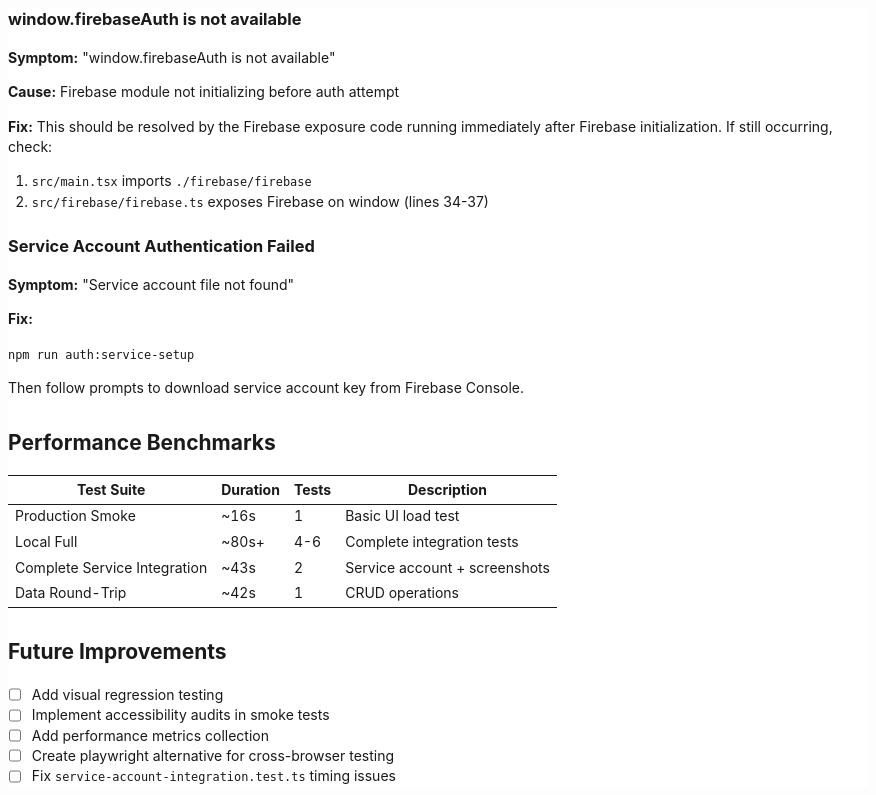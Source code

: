 ### window.firebaseAuth is not available
**Symptom:** "window.firebaseAuth is not available"

**Cause:** Firebase module not initializing before auth attempt

**Fix:** This should be resolved by the Firebase exposure code running immediately after Firebase initialization. If still occurring, check:
1. `src/main.tsx` imports `./firebase/firebase`
2. `src/firebase/firebase.ts` exposes Firebase on window (lines 34-37)

### Service Account Authentication Failed
**Symptom:** "Service account file not found"

**Fix:**
```bash
npm run auth:service-setup
```

Then follow prompts to download service account key from Firebase Console.

## Performance Benchmarks

| Test Suite | Duration | Tests | Description |
|------------|----------|-------|-------------|
| Production Smoke | ~16s | 1 | Basic UI load test |
| Local Full | ~80s+ | 4-6 | Complete integration tests |
| Complete Service Integration | ~43s | 2 | Service account + screenshots |
| Data Round-Trip | ~42s | 1 | CRUD operations |

## Future Improvements

- [ ] Add visual regression testing
- [ ] Implement accessibility audits in smoke tests
- [ ] Add performance metrics collection
- [ ] Create playwright alternative for cross-browser testing
- [ ] Fix `service-account-integration.test.ts` timing issues

